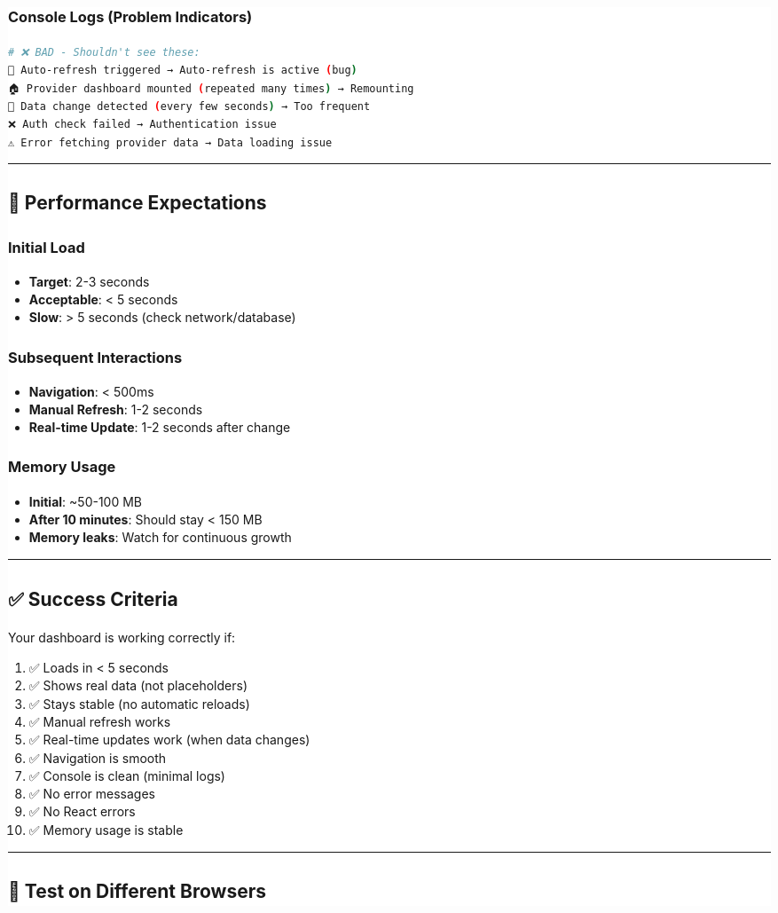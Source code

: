 ### Console Logs (Problem Indicators)
```bash
# ❌ BAD - Shouldn't see these:
🔄 Auto-refresh triggered → Auto-refresh is active (bug)
🏠 Provider dashboard mounted (repeated many times) → Remounting
📡 Data change detected (every few seconds) → Too frequent
❌ Auth check failed → Authentication issue
⚠️ Error fetching provider data → Data loading issue
```

---

## 🚀 Performance Expectations

### Initial Load
- **Target**: 2-3 seconds
- **Acceptable**: < 5 seconds
- **Slow**: > 5 seconds (check network/database)

### Subsequent Interactions
- **Navigation**: < 500ms
- **Manual Refresh**: 1-2 seconds
- **Real-time Update**: 1-2 seconds after change

### Memory Usage
- **Initial**: ~50-100 MB
- **After 10 minutes**: Should stay < 150 MB
- **Memory leaks**: Watch for continuous growth

---

## ✅ Success Criteria

Your dashboard is working correctly if:

1. ✅ Loads in < 5 seconds
2. ✅ Shows real data (not placeholders)
3. ✅ Stays stable (no automatic reloads)
4. ✅ Manual refresh works
5. ✅ Real-time updates work (when data changes)
6. ✅ Navigation is smooth
7. ✅ Console is clean (minimal logs)
8. ✅ No error messages
9. ✅ No React errors
10. ✅ Memory usage is stable

---

## 📱 Test on Different Browsers
